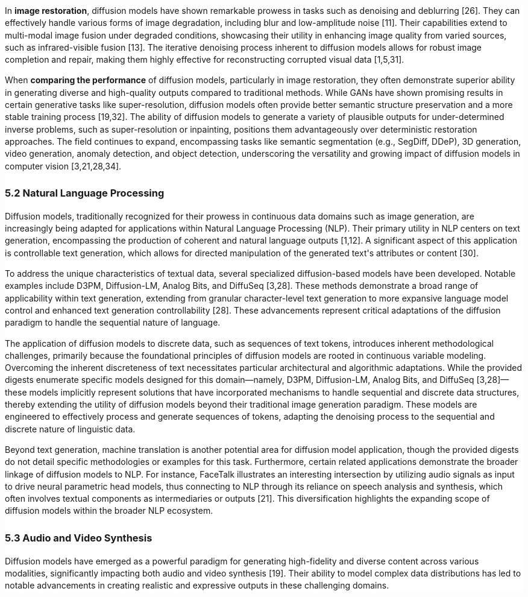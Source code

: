 In **image restoration**, diffusion models have shown remarkable prowess in tasks such as denoising and deblurring [26]. They can effectively handle various forms of image degradation, including blur and low-amplitude noise [11]. Their capabilities extend to multi-modal image fusion under degraded conditions, showcasing their utility in enhancing image quality from varied sources, such as infrared-visible fusion [13]. The iterative denoising process inherent to diffusion models allows for robust image completion and repair, making them highly effective for reconstructing corrupted visual data [1,5,31].

When **comparing the performance** of diffusion models, particularly in image restoration, they often demonstrate superior ability in generating diverse and high-quality outputs compared to traditional methods. While GANs have shown promising results in certain generative tasks like super-resolution, diffusion models often provide better semantic structure preservation and a more stable training process [19,32]. The ability of diffusion models to generate a variety of plausible outputs for under-determined inverse problems, such as super-resolution or inpainting, positions them advantageously over deterministic restoration approaches. The field continues to expand, encompassing tasks like semantic segmentation (e.g., SegDiff, DDeP), 3D generation, video generation, anomaly detection, and object detection, underscoring the versatility and growing impact of diffusion models in computer vision [3,21,28,34].
### 5.2 Natural Language Processing
Diffusion models, traditionally recognized for their prowess in continuous data domains such as image generation, are increasingly being adapted for applications within Natural Language Processing (NLP). Their primary utility in NLP centers on text generation, encompassing the production of coherent and natural language outputs [1,12]. A significant aspect of this application is controllable text generation, which allows for directed manipulation of the generated text's attributes or content [30].

To address the unique characteristics of textual data, several specialized diffusion-based models have been developed. Notable examples include D3PM, Diffusion-LM, Analog Bits, and DiffuSeq [3,28]. These methods demonstrate a broad range of applicability within text generation, extending from granular character-level text generation to more expansive language model control and enhanced text generation controllability [28]. These advancements represent critical adaptations of the diffusion paradigm to handle the sequential nature of language.

The application of diffusion models to discrete data, such as sequences of text tokens, introduces inherent methodological challenges, primarily because the foundational principles of diffusion models are rooted in continuous variable modeling. Overcoming the inherent discreteness of text necessitates particular architectural and algorithmic adaptations. While the provided digests enumerate specific models designed for this domain—namely, D3PM, Diffusion-LM, Analog Bits, and DiffuSeq [3,28]—these models implicitly represent solutions that have incorporated mechanisms to handle sequential and discrete data structures, thereby extending the utility of diffusion models beyond their traditional image generation paradigm. These models are engineered to effectively process and generate sequences of tokens, adapting the denoising process to the sequential and discrete nature of linguistic data.

Beyond text generation, machine translation is another potential area for diffusion model application, though the provided digests do not detail specific methodologies or examples for this task. Furthermore, certain related applications demonstrate the broader linkage of diffusion models to NLP. For instance, FaceTalk illustrates an interesting intersection by utilizing audio signals as input to drive neural parametric head models, thus connecting to NLP through its reliance on speech analysis and synthesis, which often involves textual components as intermediaries or outputs [21]. This diversification highlights the expanding scope of diffusion models within the broader NLP ecosystem.
### 5.3 Audio and Video Synthesis
Diffusion models have emerged as a powerful paradigm for generating high-fidelity and diverse content across various modalities, significantly impacting both audio and video synthesis [19]. Their ability to model complex data distributions has led to notable advancements in creating realistic and expressive outputs in these challenging domains.

